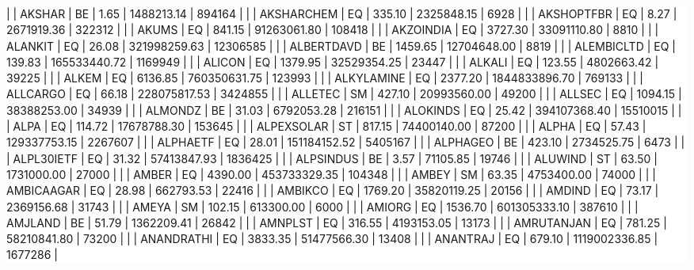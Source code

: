 |  | AKSHAR | BE | 1.65 | 1488213.14 | 894164 |
|  | AKSHARCHEM | EQ | 335.10 | 2325848.15 | 6928 |
|  | AKSHOPTFBR | EQ | 8.27 | 2671919.36 | 322312 |
|  | AKUMS | EQ | 841.15 | 91263061.80 | 108418 |
|  | AKZOINDIA | EQ | 3727.30 | 33091110.80 | 8810 |
|  | ALANKIT | EQ | 26.08 | 321998259.63 | 12306585 |
|  | ALBERTDAVD | BE | 1459.65 | 12704648.00 | 8819 |
|  | ALEMBICLTD | EQ | 139.83 | 165533440.72 | 1169949 |
|  | ALICON | EQ | 1379.95 | 32529354.25 | 23447 |
|  | ALKALI | EQ | 123.55 | 4802663.42 | 39225 |
|  | ALKEM | EQ | 6136.85 | 760350631.75 | 123993 |
|  | ALKYLAMINE | EQ | 2377.20 | 1844833896.70 | 769133 |
|  | ALLCARGO | EQ | 66.18 | 228075817.53 | 3424855 |
|  | ALLETEC | SM | 427.10 | 20993560.00 | 49200 |
|  | ALLSEC | EQ | 1094.15 | 38388253.00 | 34939 |
|  | ALMONDZ | BE | 31.03 | 6792053.28 | 216151 |
|  | ALOKINDS | EQ | 25.42 | 394107368.40 | 15510015 |
|  | ALPA | EQ | 114.72 | 17678788.30 | 153645 |
|  | ALPEXSOLAR | ST | 817.15 | 74400140.00 | 87200 |
|  | ALPHA | EQ | 57.43 | 129337753.15 | 2267607 |
|  | ALPHAETF | EQ | 28.01 | 151184152.52 | 5405167 |
|  | ALPHAGEO | BE | 423.10 | 2734525.75 | 6473 |
|  | ALPL30IETF | EQ | 31.32 | 57413847.93 | 1836425 |
|  | ALPSINDUS | BE | 3.57 | 71105.85 | 19746 |
|  | ALUWIND | ST | 63.50 | 1731000.00 | 27000 |
|  | AMBER | EQ | 4390.00 | 453733329.35 | 104348 |
|  | AMBEY | SM | 63.35 | 4753400.00 | 74000 |
|  | AMBICAAGAR | EQ | 28.98 | 662793.53 | 22416 |
|  | AMBIKCO | EQ | 1769.20 | 35820119.25 | 20156 |
|  | AMDIND | EQ | 73.17 | 2369156.68 | 31743 |
|  | AMEYA | SM | 102.15 | 613300.00 | 6000 |
|  | AMIORG | EQ | 1536.70 | 601305333.10 | 387610 |
|  | AMJLAND | BE | 51.79 | 1362209.41 | 26842 |
|  | AMNPLST | EQ | 316.55 | 4193153.05 | 13173 |
|  | AMRUTANJAN | EQ | 781.25 | 58210841.80 | 73200 |
|  | ANANDRATHI | EQ | 3833.35 | 51477566.30 | 13408 |
|  | ANANTRAJ | EQ | 679.10 | 1119002336.85 | 1677286 |